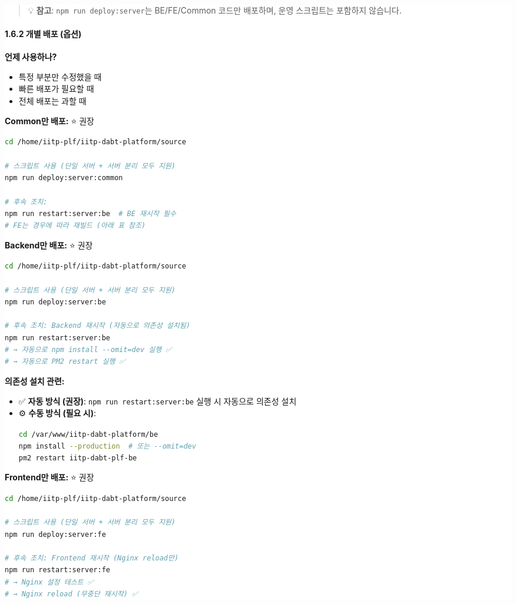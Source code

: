 > 💡 **참고**: `npm run deploy:server`는 BE/FE/Common 코드만 배포하며, 운영 스크립트는 포함하지 않습니다.

#### 1.6.2 개별 배포 (옵션)

**언제 사용하나?**
- 특정 부분만 수정했을 때
- 빠른 배포가 필요할 때
- 전체 배포는 과할 때

**Common만 배포:** ⭐ 권장
```bash
cd /home/iitp-plf/iitp-dabt-platform/source

# 스크립트 사용 (단일 서버 + 서버 분리 모두 지원)
npm run deploy:server:common

# 후속 조치:
npm run restart:server:be  # BE 재시작 필수
# FE는 경우에 따라 재빌드 (아래 표 참조)
```

**Backend만 배포:** ⭐ 권장
```bash
cd /home/iitp-plf/iitp-dabt-platform/source

# 스크립트 사용 (단일 서버 + 서버 분리 모두 지원)
npm run deploy:server:be

# 후속 조치: Backend 재시작 (자동으로 의존성 설치됨)
npm run restart:server:be
# → 자동으로 npm install --omit=dev 실행 ✅
# → 자동으로 PM2 restart 실행 ✅
```

**의존성 설치 관련:**
- ✅ **자동 방식 (권장)**: `npm run restart:server:be` 실행 시 자동으로 의존성 설치
- ⚙️ **수동 방식 (필요 시)**: 
  ```bash
  cd /var/www/iitp-dabt-platform/be
  npm install --production  # 또는 --omit=dev
  pm2 restart iitp-dabt-plf-be
  ```

**Frontend만 배포:** ⭐ 권장
```bash
cd /home/iitp-plf/iitp-dabt-platform/source

# 스크립트 사용 (단일 서버 + 서버 분리 모두 지원)
npm run deploy:server:fe

# 후속 조치: Frontend 재시작 (Nginx reload만)
npm run restart:server:fe
# → Nginx 설정 테스트 ✅
# → Nginx reload (무중단 재시작) ✅
```
